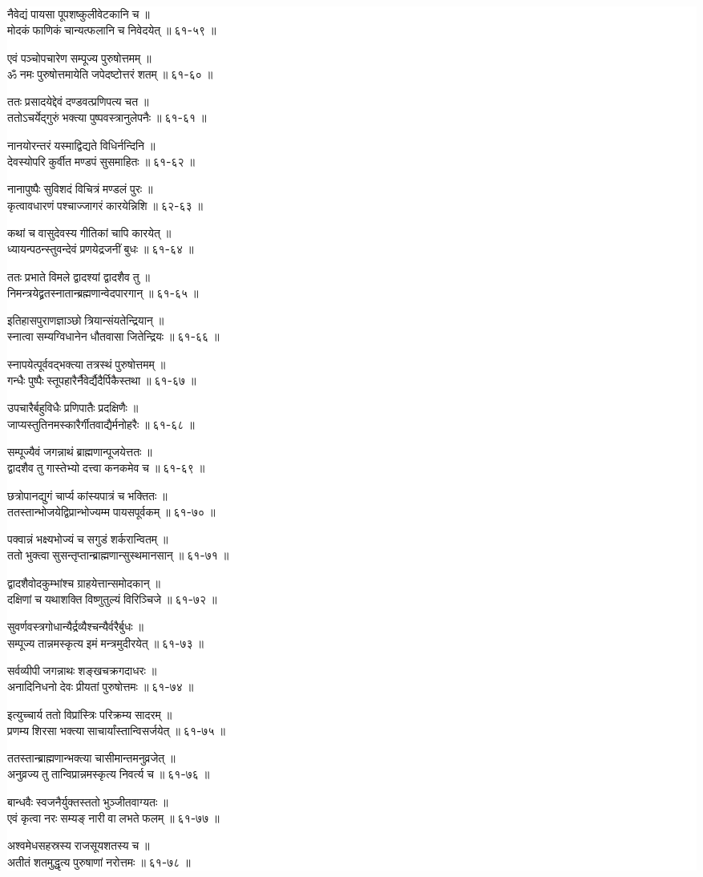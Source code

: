 नैवेद्यं पायसा पूपशष्कुलीवेटकानि च ॥  
मोदकं फाणिकं चान्यत्फलानि च निवेदयेत् ॥ ६१-५९ ॥  
  
एवं पञ्चोपचारेण सम्पूज्य पुरुषोत्तमम् ॥  
ॐ नमः पुरुषोत्तमायेति जपेदष्टोत्तरं शतम् ॥ ६१-६० ॥  
  
ततः प्रसादयेद्देवं दण्डवत्प्रणिपत्य चत ॥  
ततोऽचर्येद्गुरुं भक्त्या पुष्पवस्त्रानुलेपनैः ॥ ६१-६१ ॥  
  
नानयोरन्तरं यस्माद्विद्यते विधिर्नन्दिनि ॥  
देवस्योपरि कुर्वीत मण्डपं सुसमाहितः ॥ ६१-६२ ॥  
  
नानापुष्पैः सुविशदं विचित्रं मण्डलं पुरः ॥  
कृत्वावधारणं पश्चाज्जागरं कारयेन्निशि ॥ ६२-६३ ॥  
  
कथां च वासुदेवस्य गीतिकां चापि कारयेत् ॥  
ध्यायन्पठन्स्तुवन्देवं प्रणयेद्रजनीं बुधः ॥ ६१-६४ ॥  
  
ततः प्रभाते विमले द्वादश्यां द्वादशैव तु ॥  
निमन्त्रयेद्व्रतस्नातान्ब्रह्मणान्वेदपारगान् ॥ ६१-६५ ॥  
  
इतिहासपुराणज्ञाञ्छो त्रियान्संयतेन्द्रियान् ॥  
स्नात्वा सम्यग्विधानेन धौतवासा जितेन्द्रियः ॥ ६१-६६ ॥  
  
स्नापयेत्पूर्ववद्भक्त्या तत्रस्थं पुरुषोत्तमम् ॥  
गन्धैः पुष्पैः स्तूपहारैर्नैवेर्द्यैदैर्पिकैस्तथा ॥ ६१-६७ ॥  
  
उपचारैर्बहुविधैः प्रणिपातैः प्रदक्षिणैः ॥  
जाप्यस्तुतिनमस्कारैर्गीतवाद्यैर्मनोहरैः ॥ ६१-६८ ॥  
  
सम्पूज्यैवं जगन्नाथं ब्राह्मणान्पूजयेत्ततः ॥  
द्वादशैव तु गास्तेभ्यो दत्त्वा कनकमेव च ॥ ६१-६९ ॥  
  
छत्रोपानद्युगं चार्प्य कांस्यपात्रं च भक्तितः ॥  
ततस्तान्भोजयेद्विप्रान्भोज्यम्म पायसपूर्वकम् ॥ ६१-७० ॥  
  
पक्वान्नं भक्ष्यभोज्यं च सगुडं शर्करान्वितम् ॥  
ततो भुक्त्वा सुसन्तृप्तान्ब्राह्मणान्सुस्थमानसान् ॥ ६१-७१ ॥  
  
द्वादशैवोदकुम्भांश्च ग्राहयेत्तान्समोदकान् ॥  
दक्षिणां च यथाशक्ति विष्णुतुल्यं विरिञ्चिजे ॥ ६१-७२ ॥  
  
सुवर्णवस्त्रगोधान्यैर्द्रव्यैश्चन्यैर्वरैर्बुधः ॥  
सम्पूज्य तान्नमस्कृत्य इमं मन्त्रमुदीरयेत् ॥ ६१-७३ ॥  
  
सर्वव्यीपी जगन्नाथः शङ्खचक्रगदाधरः ॥  
अनादिनिधनो देवः प्रीयतां पुरुषोत्तमः ॥ ६१-७४ ॥  
  
इत्युच्चार्य ततो विप्रांस्त्रिः परिक्रम्य सादरम् ॥  
प्रणम्य शिरसा भक्त्या साचार्यांस्तान्विसर्जयेत् ॥ ६१-७५ ॥  
  
ततस्तान्ब्राह्मणान्भक्त्या चासीमान्तमनुव्रजेत् ॥  
अनुव्रज्य तु तान्विप्रान्नमस्कृत्य निवर्त्य च ॥ ६१-७६ ॥  
  
बान्धवैः स्वजनैर्युक्तस्ततो भुञ्जीतवाग्यतः ॥  
एवं कृत्वा नरः सम्यङ् नारी वा लभते फलम् ॥ ६१-७७ ॥  
  
अश्वमेधसहस्रस्य राजसूयशतस्य च ॥  
अतीतं शतमुद्धृत्य पुरुषाणां नरोत्तमः ॥ ६१-७८ ॥  
  
